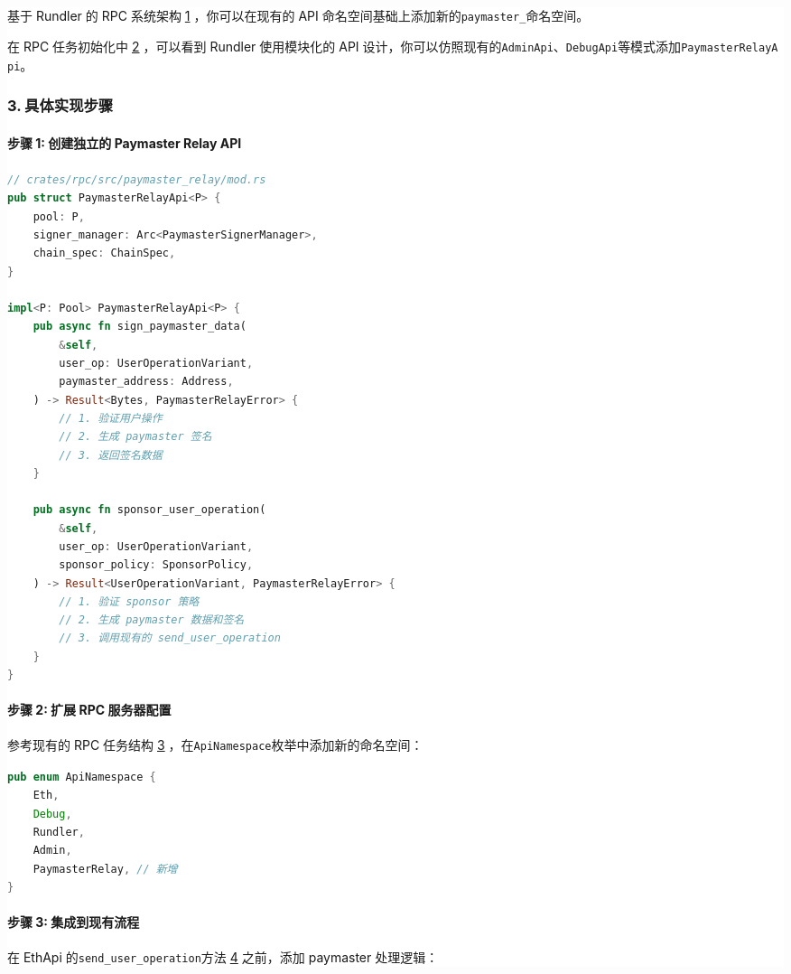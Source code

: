 基于 Rundler 的 RPC 系统架构 [1](#1-0) ，你可以在现有的 API 命名空间基础上添加新的`paymaster_`命名空间。

在 RPC 任务初始化中 [2](#1-1) ，可以看到 Rundler 使用模块化的 API 设计，你可以仿照现有的`AdminApi`、`DebugApi`等模式添加`PaymasterRelayApi`。

### 3. 具体实现步骤

#### 步骤 1: 创建独立的 Paymaster Relay API
```rust
// crates/rpc/src/paymaster_relay/mod.rs
pub struct PaymasterRelayApi<P> {
    pool: P,
    signer_manager: Arc<PaymasterSignerManager>,
    chain_spec: ChainSpec,
}

impl<P: Pool> PaymasterRelayApi<P> {
    pub async fn sign_paymaster_data(
        &self,
        user_op: UserOperationVariant,
        paymaster_address: Address,
    ) -> Result<Bytes, PaymasterRelayError> {
        // 1. 验证用户操作
        // 2. 生成 paymaster 签名
        // 3. 返回签名数据
    }
    
    pub async fn sponsor_user_operation(
        &self,
        user_op: UserOperationVariant,
        sponsor_policy: SponsorPolicy,
    ) -> Result<UserOperationVariant, PaymasterRelayError> {
        // 1. 验证 sponsor 策略
        // 2. 生成 paymaster 数据和签名
        // 3. 调用现有的 send_user_operation
    }
}
```

#### 步骤 2: 扩展 RPC 服务器配置
参考现有的 RPC 任务结构 [3](#1-2) ，在`ApiNamespace`枚举中添加新的命名空间：

```rust
pub enum ApiNamespace {
    Eth,
    Debug,
    Rundler,
    Admin,
    PaymasterRelay, // 新增
}
```

#### 步骤 3: 集成到现有流程
在 EthApi 的`send_user_operation`方法 [4](#1-3)  之前，添加 paymaster 处理逻辑：
